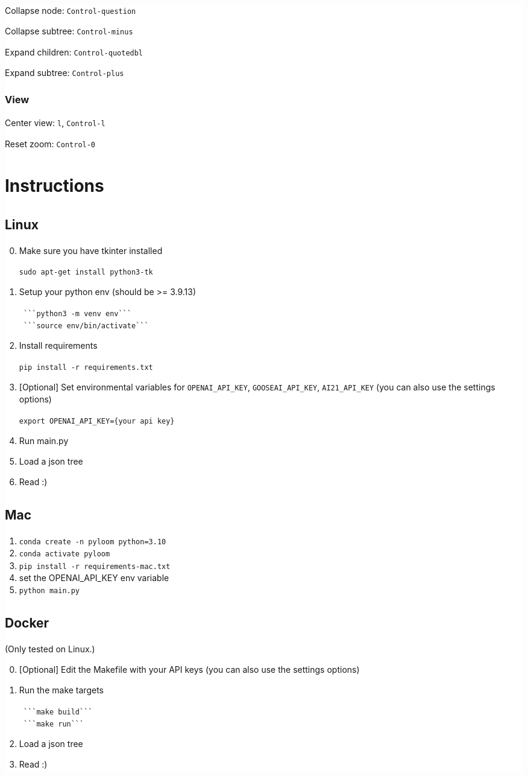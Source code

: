 Collapse node: `Control-question`

Collapse subtree: `Control-minus`

Expand children: `Control-quotedbl`

Expand subtree: `Control-plus`


### View

Center view: `l`, `Control-l`

Reset zoom: `Control-0`



# Instructions

## Linux

0. Make sure you have tkinter installed

    ```sudo apt-get install python3-tk```
1. Setup your python env (should be >= 3.9.13)

        ```python3 -m venv env```
        ```source env/bin/activate```
1. Install requirements

    ```pip install -r requirements.txt```
2. [Optional] Set environmental variables for `OPENAI_API_KEY`, `GOOSEAI_API_KEY`, `AI21_API_KEY` (you can also use the settings options)

    ```export OPENAI_API_KEY={your api key}```
3. Run main.py
4. Load a json tree
5. Read  :)

## Mac
1. `conda create -n pyloom python=3.10`
2. `conda activate pyloom`
3. `pip install -r requirements-mac.txt`
4. set the OPENAI_API_KEY env variable
5. `python main.py`

## Docker

(Only tested on Linux.)

0. [Optional] Edit the Makefile with your API keys (you can also use the settings options)
1. Run the make targets

        ```make build```
        ```make run```
2. Load a json tree
3. Read  :)

